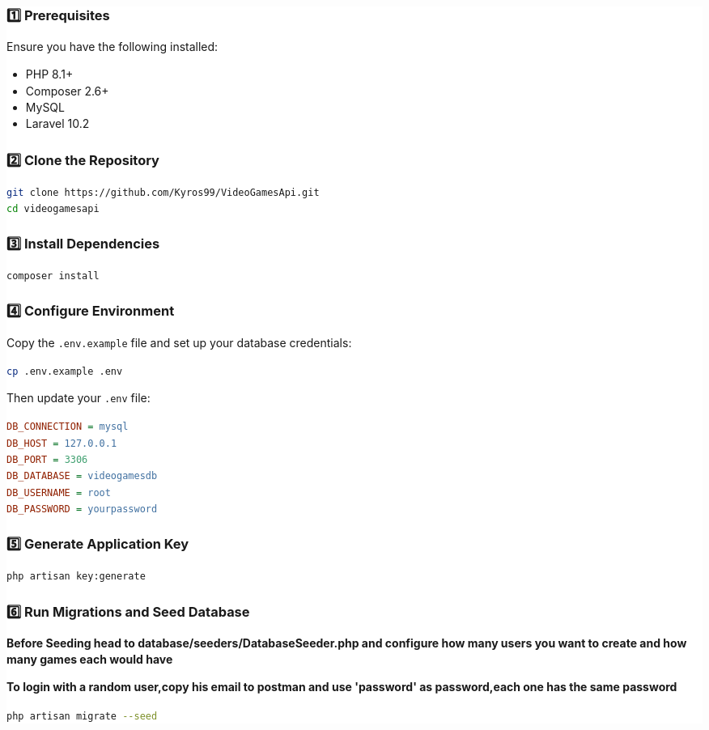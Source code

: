 ### 1️⃣ Prerequisites

Ensure you have the following installed:

- PHP 8.1+
- Composer 2.6+
- MySQL
- Laravel 10.2

### 2️⃣ Clone the Repository

```sh
git clone https://github.com/Kyros99/VideoGamesApi.git
cd videogamesapi
```

### 3️⃣ Install Dependencies

```sh
composer install
```

### 4️⃣ Configure Environment

Copy the `.env.example` file and set up your database credentials:

```sh
cp .env.example .env
```

Then update your `.env` file:

```ini
DB_CONNECTION = mysql
DB_HOST = 127.0.0.1
DB_PORT = 3306
DB_DATABASE = videogamesdb
DB_USERNAME = root
DB_PASSWORD = yourpassword
```

### 5️⃣ Generate Application Key

```sh
php artisan key:generate
```

### 6️⃣ Run Migrations and Seed Database

**Before Seeding head to database/seeders/DatabaseSeeder.php and configure how many users you want to create
and how many games each would have**

**To login with a random user,copy his email to postman and use 'password' as password,each one has the same password**

```sh
php artisan migrate --seed
```
